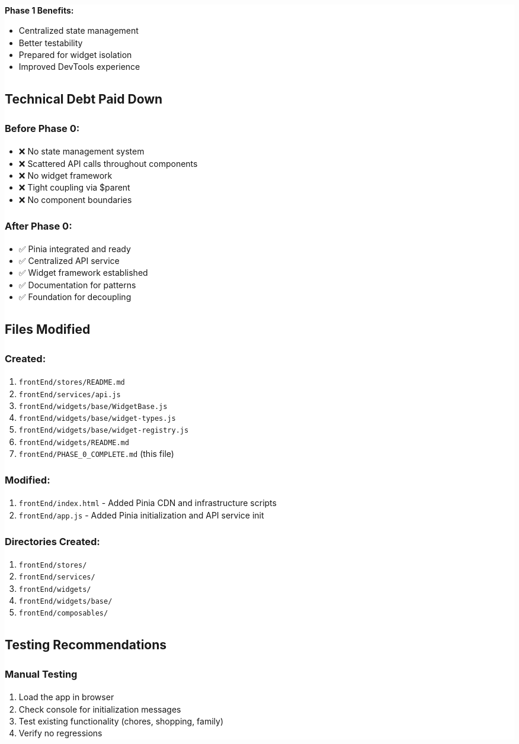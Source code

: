 **Phase 1 Benefits:**
- Centralized state management
- Better testability
- Prepared for widget isolation
- Improved DevTools experience

## Technical Debt Paid Down

### Before Phase 0:
- ❌ No state management system
- ❌ Scattered API calls throughout components
- ❌ No widget framework
- ❌ Tight coupling via $parent
- ❌ No component boundaries

### After Phase 0:
- ✅ Pinia integrated and ready
- ✅ Centralized API service
- ✅ Widget framework established
- ✅ Documentation for patterns
- ✅ Foundation for decoupling

## Files Modified

### Created:
1. `frontEnd/stores/README.md`
2. `frontEnd/services/api.js`
3. `frontEnd/widgets/base/WidgetBase.js`
4. `frontEnd/widgets/base/widget-types.js`
5. `frontEnd/widgets/base/widget-registry.js`
6. `frontEnd/widgets/README.md`
7. `frontEnd/PHASE_0_COMPLETE.md` (this file)

### Modified:
1. `frontEnd/index.html` - Added Pinia CDN and infrastructure scripts
2. `frontEnd/app.js` - Added Pinia initialization and API service init

### Directories Created:
1. `frontEnd/stores/`
2. `frontEnd/services/`
3. `frontEnd/widgets/`
4. `frontEnd/widgets/base/`
5. `frontEnd/composables/`

## Testing Recommendations

### Manual Testing
1. Load the app in browser
2. Check console for initialization messages
3. Test existing functionality (chores, shopping, family)
4. Verify no regressions
